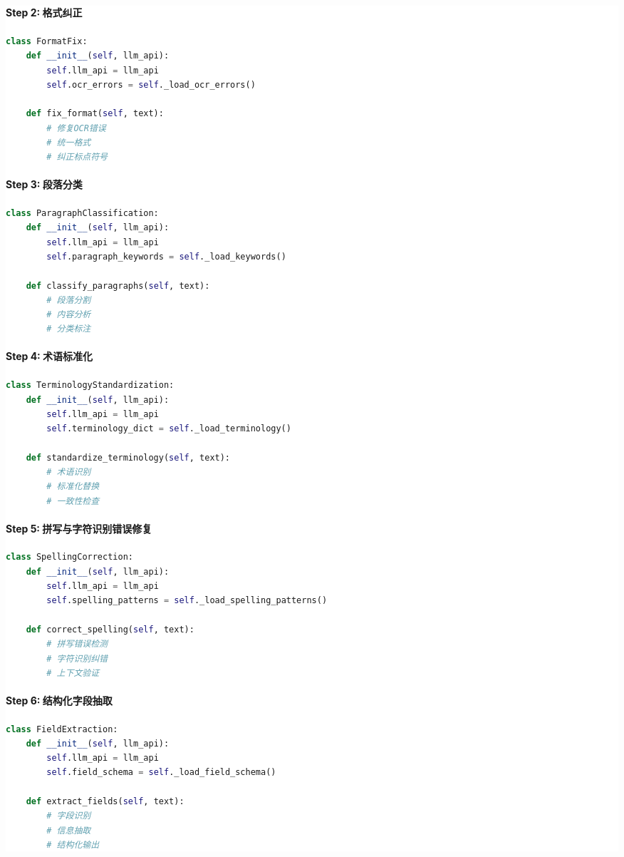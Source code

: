 #### Step 2: 格式纠正
```python
class FormatFix:
    def __init__(self, llm_api):
        self.llm_api = llm_api
        self.ocr_errors = self._load_ocr_errors()
    
    def fix_format(self, text):
        # 修复OCR错误
        # 统一格式
        # 纠正标点符号
```

#### Step 3: 段落分类
```python
class ParagraphClassification:
    def __init__(self, llm_api):
        self.llm_api = llm_api
        self.paragraph_keywords = self._load_keywords()
    
    def classify_paragraphs(self, text):
        # 段落分割
        # 内容分析
        # 分类标注
```

#### Step 4: 术语标准化
```python
class TerminologyStandardization:
    def __init__(self, llm_api):
        self.llm_api = llm_api
        self.terminology_dict = self._load_terminology()
    
    def standardize_terminology(self, text):
        # 术语识别
        # 标准化替换
        # 一致性检查
```

#### Step 5: 拼写与字符识别错误修复
```python
class SpellingCorrection:
    def __init__(self, llm_api):
        self.llm_api = llm_api
        self.spelling_patterns = self._load_spelling_patterns()
    
    def correct_spelling(self, text):
        # 拼写错误检测
        # 字符识别纠错
        # 上下文验证
```

#### Step 6: 结构化字段抽取
```python
class FieldExtraction:
    def __init__(self, llm_api):
        self.llm_api = llm_api
        self.field_schema = self._load_field_schema()
    
    def extract_fields(self, text):
        # 字段识别
        # 信息抽取
        # 结构化输出
```
